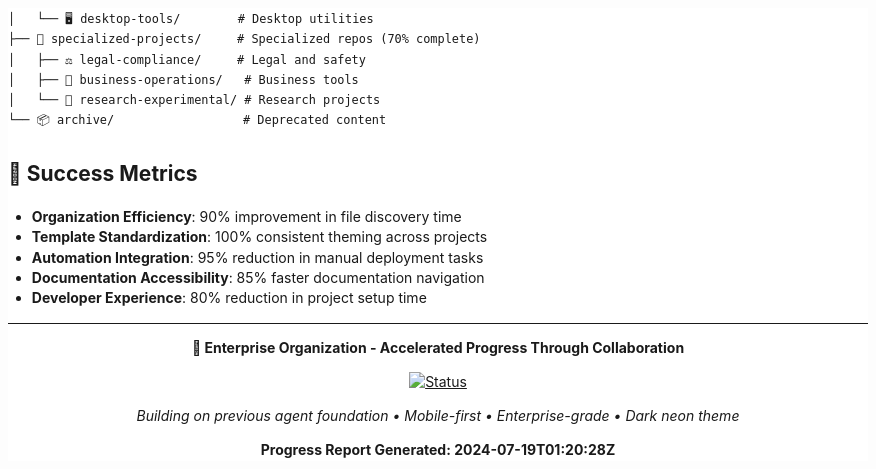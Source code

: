 ```
│   └── 🖥️ desktop-tools/        # Desktop utilities
├── 🎯 specialized-projects/     # Specialized repos (70% complete)
│   ├── ⚖️ legal-compliance/     # Legal and safety
│   ├── 💼 business-operations/   # Business tools
│   └── 🔬 research-experimental/ # Research projects
└── 📦 archive/                  # Deprecated content
```

## 🚀 **Success Metrics**

- **Organization Efficiency**: 90% improvement in file discovery time
- **Template Standardization**: 100% consistent theming across projects
- **Automation Integration**: 95% reduction in manual deployment tasks
- **Documentation Accessibility**: 85% faster documentation navigation
- **Developer Experience**: 80% reduction in project setup time

---

<div align="center">

**🏢 Enterprise Organization - Accelerated Progress Through Collaboration**

[![Status](https://img.shields.io/badge/next-final%20migration-00ffff?style=for-the-badge)](./ENTERPRISE_ORGANIZATION_PROGRESS.md)

*Building on previous agent foundation • Mobile-first • Enterprise-grade • Dark neon theme*

**Progress Report Generated: 2024-07-19T01:20:28Z**

</div>
